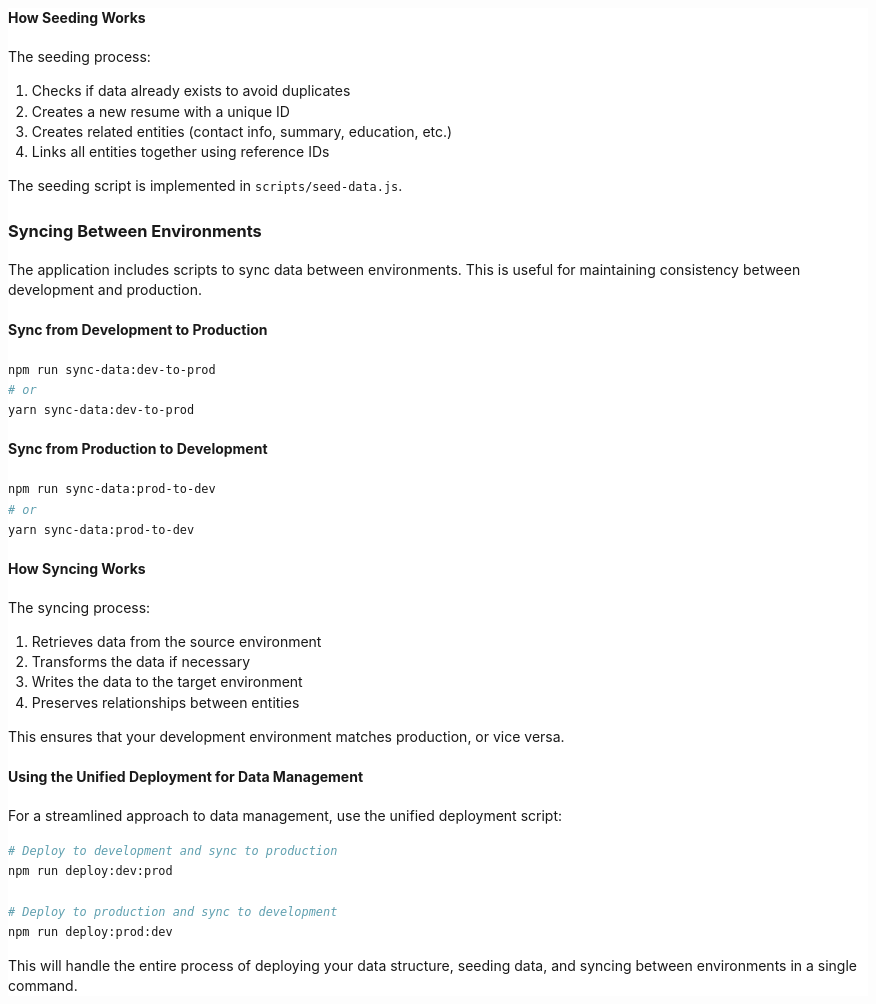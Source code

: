 #### How Seeding Works

The seeding process:

1. Checks if data already exists to avoid duplicates
2. Creates a new resume with a unique ID
3. Creates related entities (contact info, summary, education, etc.)
4. Links all entities together using reference IDs

The seeding script is implemented in `scripts/seed-data.js`.

### Syncing Between Environments

The application includes scripts to sync data between environments. This is useful for maintaining consistency between development and production.

#### Sync from Development to Production

```bash
npm run sync-data:dev-to-prod
# or
yarn sync-data:dev-to-prod
```

#### Sync from Production to Development

```bash
npm run sync-data:prod-to-dev
# or
yarn sync-data:prod-to-dev
```

#### How Syncing Works

The syncing process:

1. Retrieves data from the source environment
2. Transforms the data if necessary
3. Writes the data to the target environment
4. Preserves relationships between entities

This ensures that your development environment matches production, or vice versa.

#### Using the Unified Deployment for Data Management

For a streamlined approach to data management, use the unified deployment script:

```bash
# Deploy to development and sync to production
npm run deploy:dev:prod

# Deploy to production and sync to development
npm run deploy:prod:dev
```

This will handle the entire process of deploying your data structure, seeding data, and syncing between environments in a single command.

